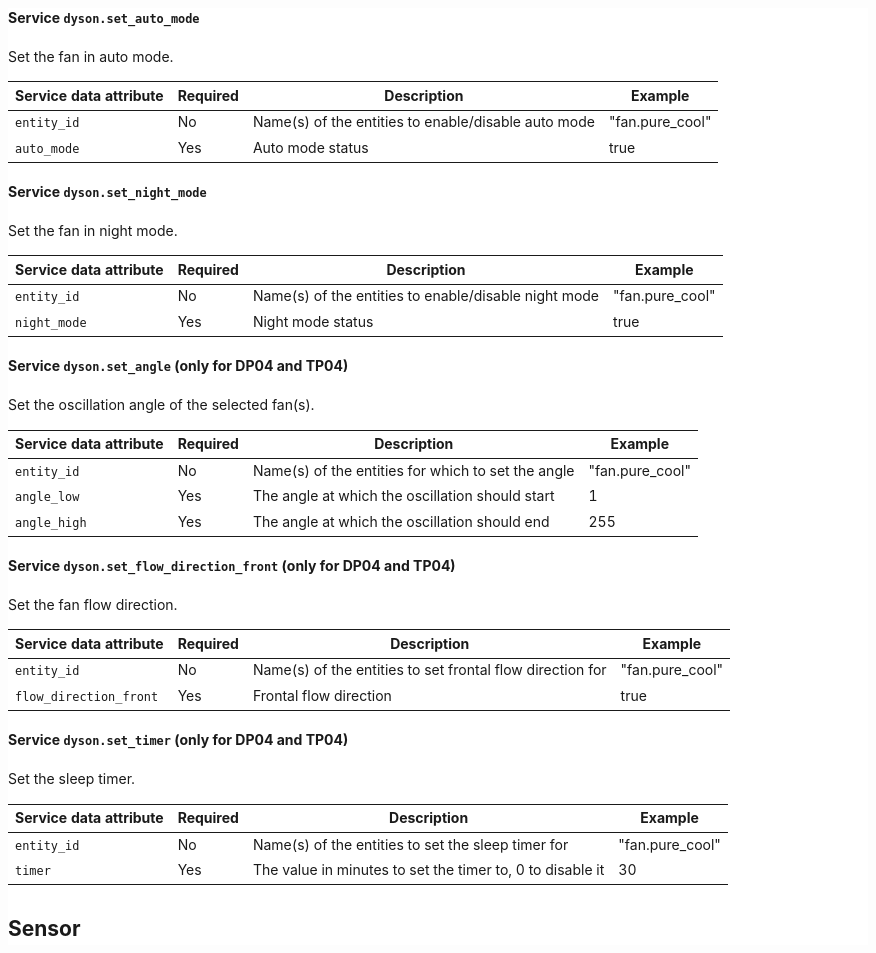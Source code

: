 #### Service `dyson.set_auto_mode`

Set the fan in auto mode.

| Service data attribute | Required | Description | Example |
| --- | --- | --- | --- |
| `entity_id` | No | Name(s) of the entities to enable/disable auto mode | "fan.pure_cool" |
| `auto_mode` | Yes | Auto mode status | true |

#### Service `dyson.set_night_mode`

Set the fan in night mode.

| Service data attribute | Required | Description | Example |
| --- | --- | --- | --- |
| `entity_id` | No | Name(s) of the entities to enable/disable night mode | "fan.pure_cool" |
| `night_mode` | Yes | Night mode status | true |

#### Service `dyson.set_angle` (only for DP04 and TP04)

Set the oscillation angle of the selected fan(s).

| Service data attribute | Required | Description | Example |
| --- | --- | --- | --- |
| `entity_id` | No | Name(s) of the entities for which to set the angle | "fan.pure_cool" |
| `angle_low` | Yes | The angle at which the oscillation should start | 1 |
| `angle_high` | Yes | The angle at which the oscillation should end | 255 |

#### Service `dyson.set_flow_direction_front` (only for DP04 and TP04)

Set the fan flow direction.

| Service data attribute | Required | Description | Example |
| --- | --- | --- | --- |
| `entity_id` | No | Name(s) of the entities to set frontal flow direction for | "fan.pure_cool" |
| `flow_direction_front` | Yes | Frontal flow direction | true |

#### Service `dyson.set_timer` (only for DP04 and TP04)

Set the sleep timer.

| Service data attribute | Required | Description | Example |
| --- | --- | --- | --- |
| `entity_id` | No | Name(s) of the entities to set the sleep timer for | "fan.pure_cool" |
| `timer` | Yes | The value in minutes to set the timer to, 0 to disable it | 30 |

## Sensor

